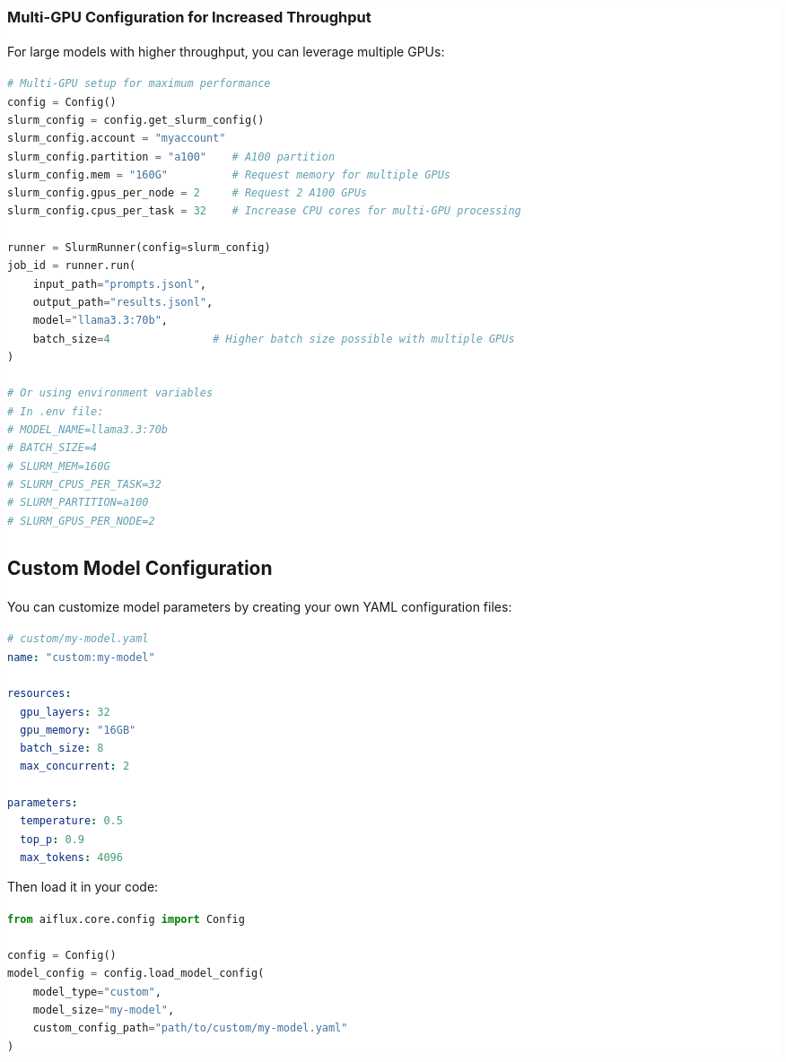 ### Multi-GPU Configuration for Increased Throughput

For large models with higher throughput, you can leverage multiple GPUs:

```python
# Multi-GPU setup for maximum performance
config = Config()
slurm_config = config.get_slurm_config()
slurm_config.account = "myaccount"
slurm_config.partition = "a100"    # A100 partition
slurm_config.mem = "160G"          # Request memory for multiple GPUs
slurm_config.gpus_per_node = 2     # Request 2 A100 GPUs
slurm_config.cpus_per_task = 32    # Increase CPU cores for multi-GPU processing

runner = SlurmRunner(config=slurm_config)
job_id = runner.run(
    input_path="prompts.jsonl",
    output_path="results.jsonl",
    model="llama3.3:70b",
    batch_size=4                # Higher batch size possible with multiple GPUs
)

# Or using environment variables
# In .env file:
# MODEL_NAME=llama3.3:70b
# BATCH_SIZE=4
# SLURM_MEM=160G
# SLURM_CPUS_PER_TASK=32
# SLURM_PARTITION=a100
# SLURM_GPUS_PER_NODE=2
```

## Custom Model Configuration

You can customize model parameters by creating your own YAML configuration files:

```yaml
# custom/my-model.yaml
name: "custom:my-model"

resources:
  gpu_layers: 32
  gpu_memory: "16GB"
  batch_size: 8
  max_concurrent: 2

parameters:
  temperature: 0.5
  top_p: 0.9
  max_tokens: 4096
```

Then load it in your code:
```python
from aiflux.core.config import Config

config = Config()
model_config = config.load_model_config(
    model_type="custom",
    model_size="my-model",
    custom_config_path="path/to/custom/my-model.yaml"
) 